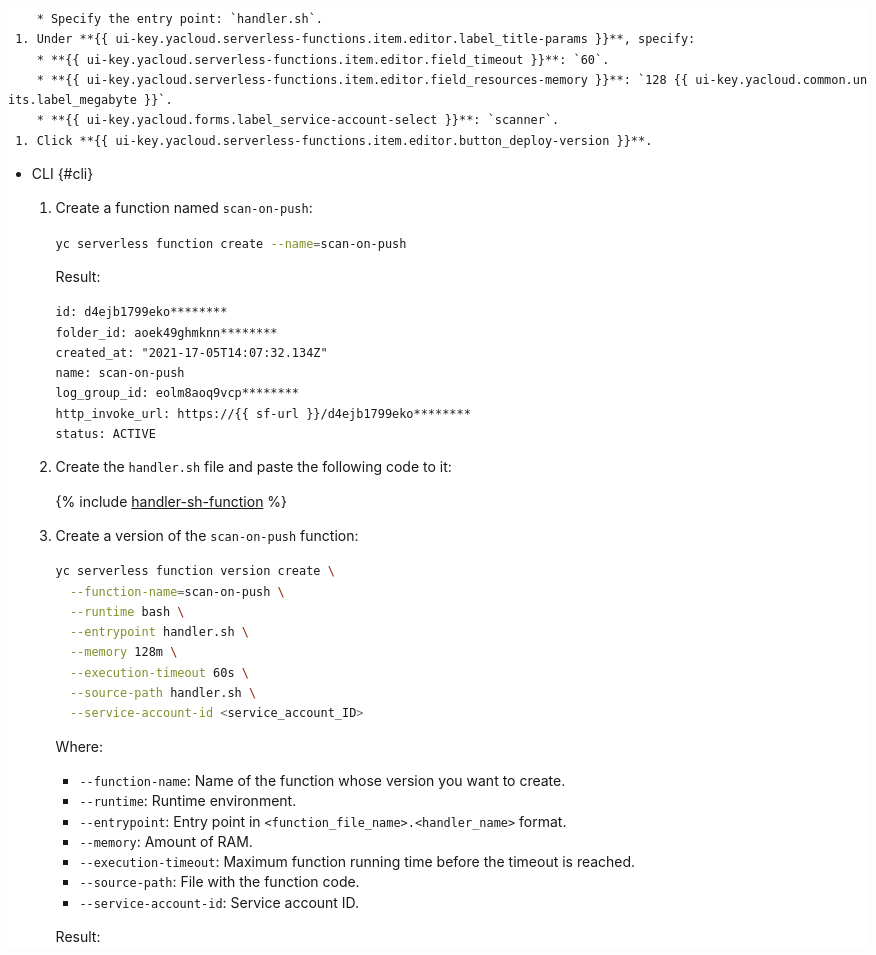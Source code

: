         * Specify the entry point: `handler.sh`.
     1. Under **{{ ui-key.yacloud.serverless-functions.item.editor.label_title-params }}**, specify:
        * **{{ ui-key.yacloud.serverless-functions.item.editor.field_timeout }}**: `60`.
        * **{{ ui-key.yacloud.serverless-functions.item.editor.field_resources-memory }}**: `128 {{ ui-key.yacloud.common.units.label_megabyte }}`.
        * **{{ ui-key.yacloud.forms.label_service-account-select }}**: `scanner`.
     1. Click **{{ ui-key.yacloud.serverless-functions.item.editor.button_deploy-version }}**.

- CLI {#cli}

  1. Create a function named `scan-on-push`:

     ```bash
     yc serverless function create --name=scan-on-push
     ```

     Result:

     ```text
     id: d4ejb1799eko********
     folder_id: aoek49ghmknn********
     created_at: "2021-17-05T14:07:32.134Z"
     name: scan-on-push
     log_group_id: eolm8aoq9vcp********
     http_invoke_url: https://{{ sf-url }}/d4ejb1799eko********
     status: ACTIVE
     ```

  1. Create the `handler.sh` file and paste the following code to it:

     {% include [handler-sh-function](../../_tutorials/_tutorials_includes/handler-sh-function.md) %}

  1. Create a version of the `scan-on-push` function:

     ```bash
     yc serverless function version create \
       --function-name=scan-on-push \
       --runtime bash \
       --entrypoint handler.sh \
       --memory 128m \
       --execution-timeout 60s \
       --source-path handler.sh \
       --service-account-id <service_account_ID>
     ```

     Where:
     * `--function-name`: Name of the function whose version you want to create.
     * `--runtime`: Runtime environment.
     * `--entrypoint`: Entry point in `<function_file_name>.<handler_name>` format.
     * `--memory`: Amount of RAM.
     * `--execution-timeout`: Maximum function running time before the timeout is reached.
     * `--source-path`: File with the function code.
     * `--service-account-id`: Service account ID.

     Result:
